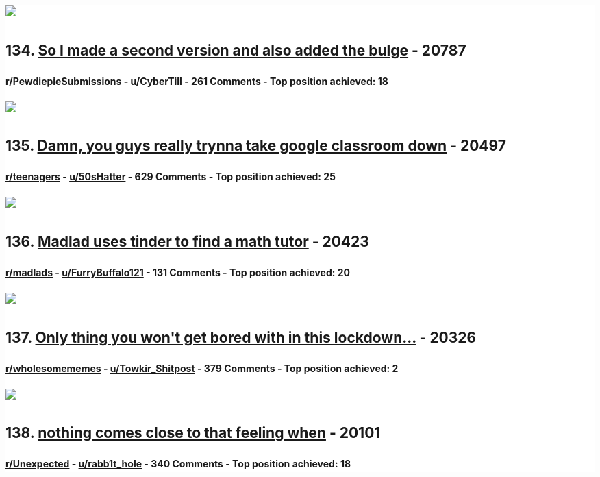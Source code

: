 <a href="https://i.imgur.com/jQwg44V.gifv"><img src="https://a.thumbs.redditmedia.com/Yv6CP7YC2r5E64JBOA-DimOXJjjtFdVWUXfe2CxAI_4.jpg"></img></a>

## 134. [So I made a second version and also added the bulge](http://reddit.com/r/PewdiepieSubmissions/comments/g1qjrz/so_i_made_a_second_version_and_also_added_the/) - 20787
#### [r/PewdiepieSubmissions](http://reddit.com/r/PewdiepieSubmissions) - [u/CyberTill](http://reddit.com/u/CyberTill) - 261 Comments - Top position achieved: 18

<a href="https://i.redd.it/mzstrfz61zs41.jpg"><img src="https://b.thumbs.redditmedia.com/TOJWVJEXIkzfz9qWwuIcGGYqIICc65Gw-tGUVSlJN0g.jpg"></img></a>

## 135. [Damn, you guys really trynna take google classroom down](http://reddit.com/r/teenagers/comments/g1ofbb/damn_you_guys_really_trynna_take_google_classroom/) - 20497
#### [r/teenagers](http://reddit.com/r/teenagers) - [u/50sHatter](http://reddit.com/u/50sHatter) - 629 Comments - Top position achieved: 25

<a href="https://i.redd.it/dne5e73j6ys41.jpg"><img src="https://b.thumbs.redditmedia.com/Jo2V-RTRs0M0petqdpFuQknjEX3Y4Kj0cKlP5xIBtCg.jpg"></img></a>

## 136. [Madlad uses tinder to find a math tutor](http://reddit.com/r/madlads/comments/g1uy7b/madlad_uses_tinder_to_find_a_math_tutor/) - 20423
#### [r/madlads](http://reddit.com/r/madlads) - [u/FurryBuffalo121](http://reddit.com/u/FurryBuffalo121) - 131 Comments - Top position achieved: 20

<a href="https://i.redd.it/opu0n3q6a0t41.jpg"><img src="https://b.thumbs.redditmedia.com/da4ykR-VTVAeNf4sqRdYTu8SEmC1JWVWSAljI-LAeNo.jpg"></img></a>

## 137. [Only thing you won't get bored with in this lockdown...](http://reddit.com/r/wholesomememes/comments/g1o28t/only_thing_you_wont_get_bored_with_in_this/) - 20326
#### [r/wholesomememes](http://reddit.com/r/wholesomememes) - [u/Towkir_Shitpost](http://reddit.com/u/Towkir_Shitpost) - 379 Comments - Top position achieved: 2

<a href="https://i.redd.it/8jd1m5iv0ys41.jpg"><img src="https://b.thumbs.redditmedia.com/N2yqNwOyLf--libC4_AYmaeg-WvwbMK9KmO5FSM0lAE.jpg"></img></a>

## 138. [nothing comes close to that feeling when](http://reddit.com/r/Unexpected/comments/g1hwhi/nothing_comes_close_to_that_feeling_when/) - 20101
#### [r/Unexpected](http://reddit.com/r/Unexpected) - [u/rabb1t_hole](http://reddit.com/u/rabb1t_hole) - 340 Comments - Top position achieved: 18
